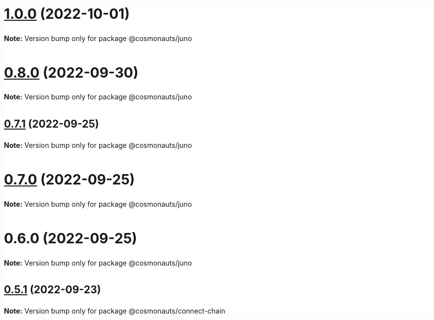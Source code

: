 


# [1.0.0](https://github.com/cosmology-tech/create-cosmos-app/compare/@cosmonauts/juno@0.8.0...@cosmonauts/juno@1.0.0) (2022-10-01)

**Note:** Version bump only for package @cosmonauts/juno





# [0.8.0](https://github.com/cosmology-tech/create-cosmos-app/compare/@cosmonauts/juno@0.7.1...@cosmonauts/juno@0.8.0) (2022-09-30)

**Note:** Version bump only for package @cosmonauts/juno





## [0.7.1](https://github.com/cosmology-tech/create-cosmos-app/compare/@cosmonauts/juno@0.7.0...@cosmonauts/juno@0.7.1) (2022-09-25)

**Note:** Version bump only for package @cosmonauts/juno





# [0.7.0](https://github.com/cosmology-tech/create-cosmos-app/compare/@cosmonauts/juno@0.6.0...@cosmonauts/juno@0.7.0) (2022-09-25)

**Note:** Version bump only for package @cosmonauts/juno





# 0.6.0 (2022-09-25)

**Note:** Version bump only for package @cosmonauts/juno





## [0.5.1](https://github.com/cosmology-tech/create-cosmos-app/compare/@cosmonauts/connect-chain@0.5.0...@cosmonauts/connect-chain@0.5.1) (2022-09-23)

**Note:** Version bump only for package @cosmonauts/connect-chain


